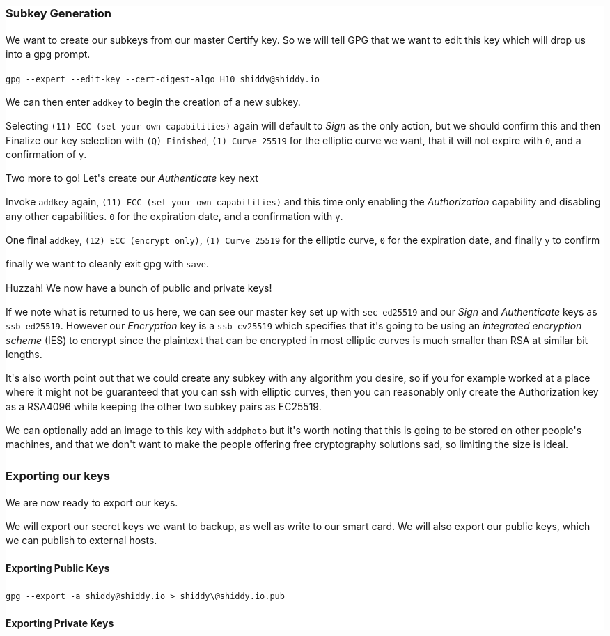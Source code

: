 ### Subkey Generation

We want to create our subkeys from our master Certify key. So we will tell GPG that we want to edit this key which will drop us into a gpg prompt.

```b
gpg --expert --edit-key --cert-digest-algo H10 shiddy@shiddy.io
```

We can then enter `addkey` to begin the creation of a new subkey.

Selecting `(11) ECC (set your own capabilities)` again will default to *Sign* as the only action, but we should confirm this and then Finalize our key selection with `(Q) Finished`, `(1) Curve 25519` for the elliptic curve we want, that it will not expire with `0`, and a confirmation of `y`.

Two more to go! Let's create our *Authenticate* key next

Invoke `addkey` again, `(11) ECC (set your own capabilities)` and this time only enabling the *Authorization* capability and disabling any other capabilities. `0` for the expiration date, and a confirmation with `y`.

One final `addkey`, `(12) ECC (encrypt only)`, `(1) Curve 25519` for the elliptic curve, `0` for the expiration date, and finally `y` to confirm

finally we want to cleanly exit gpg with `save`.

Huzzah! We now have a bunch of public and private keys!

If we note what is returned to us here, we can see our master key set up with `sec ed25519` and our *Sign* and *Authenticate* keys as `ssb ed25519`. However our *Encryption* key is a `ssb cv25519` which specifies that it's going to be using an *integrated encryption scheme* (IES) to encrypt since the plaintext that can be encrypted in most elliptic curves is much smaller than RSA at similar bit lengths.

It's also worth point out that we could create any subkey with any algorithm you desire, so if you for example worked at a place where it might not be guaranteed that you can ssh with elliptic curves, then you can reasonably only create the Authorization key as a RSA4096 while keeping the other two subkey pairs as EC25519.

We can optionally add an image to this key with `addphoto` but it's worth noting that this is going to be stored on other people's machines, and that we don't want to make the people offering free cryptography solutions sad, so limiting the size is ideal.

### Exporting our keys

We are now ready to export our keys.

We will export our secret keys we want to backup, as well as write to our smart card. We will also export our public keys, which we can publish to external hosts.

#### Exporting Public Keys

```b
gpg --export -a shiddy@shiddy.io > shiddy\@shiddy.io.pub
```

#### Exporting Private Keys

